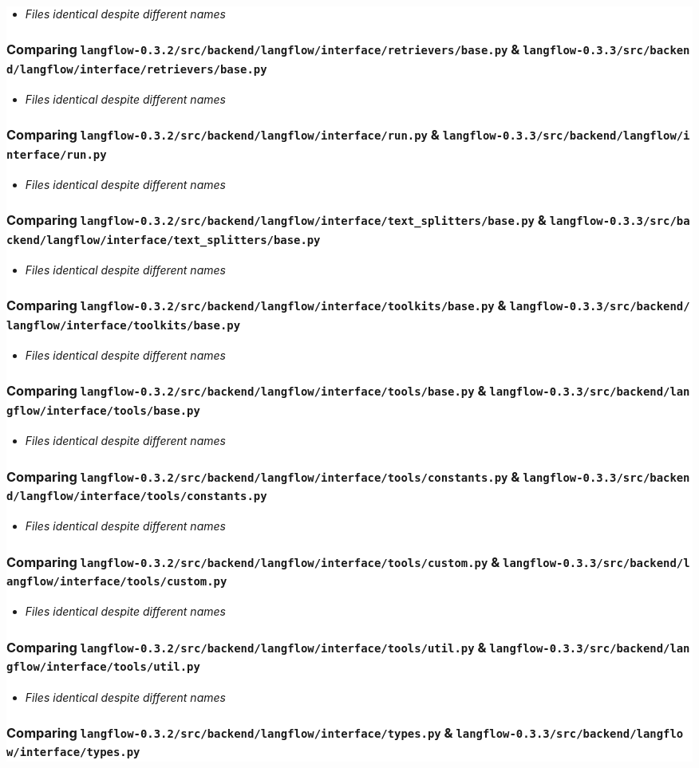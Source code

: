  * *Files identical despite different names*

### Comparing `langflow-0.3.2/src/backend/langflow/interface/retrievers/base.py` & `langflow-0.3.3/src/backend/langflow/interface/retrievers/base.py`

 * *Files identical despite different names*

### Comparing `langflow-0.3.2/src/backend/langflow/interface/run.py` & `langflow-0.3.3/src/backend/langflow/interface/run.py`

 * *Files identical despite different names*

### Comparing `langflow-0.3.2/src/backend/langflow/interface/text_splitters/base.py` & `langflow-0.3.3/src/backend/langflow/interface/text_splitters/base.py`

 * *Files identical despite different names*

### Comparing `langflow-0.3.2/src/backend/langflow/interface/toolkits/base.py` & `langflow-0.3.3/src/backend/langflow/interface/toolkits/base.py`

 * *Files identical despite different names*

### Comparing `langflow-0.3.2/src/backend/langflow/interface/tools/base.py` & `langflow-0.3.3/src/backend/langflow/interface/tools/base.py`

 * *Files identical despite different names*

### Comparing `langflow-0.3.2/src/backend/langflow/interface/tools/constants.py` & `langflow-0.3.3/src/backend/langflow/interface/tools/constants.py`

 * *Files identical despite different names*

### Comparing `langflow-0.3.2/src/backend/langflow/interface/tools/custom.py` & `langflow-0.3.3/src/backend/langflow/interface/tools/custom.py`

 * *Files identical despite different names*

### Comparing `langflow-0.3.2/src/backend/langflow/interface/tools/util.py` & `langflow-0.3.3/src/backend/langflow/interface/tools/util.py`

 * *Files identical despite different names*

### Comparing `langflow-0.3.2/src/backend/langflow/interface/types.py` & `langflow-0.3.3/src/backend/langflow/interface/types.py`
